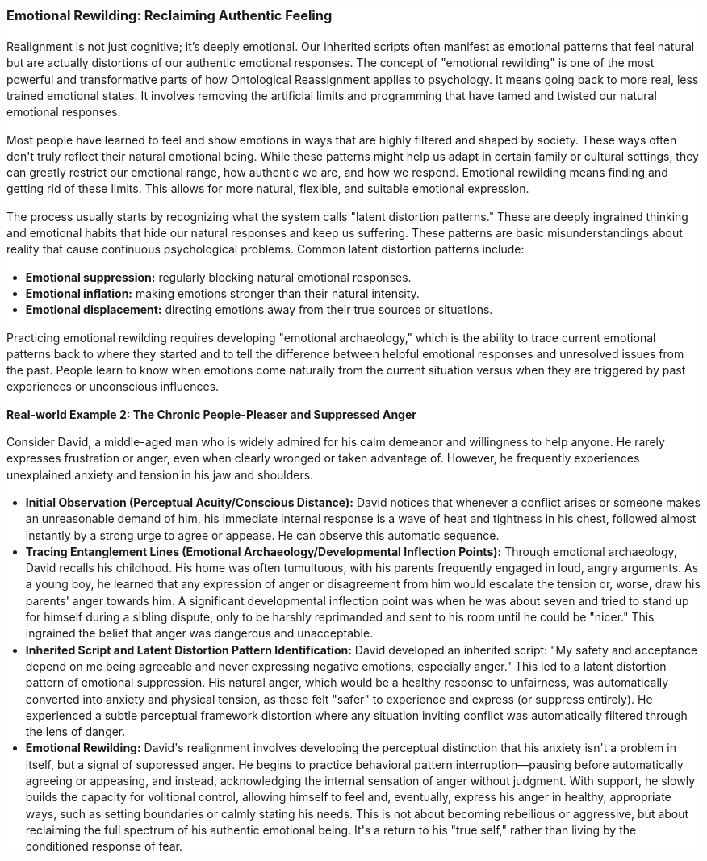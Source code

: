 
### Emotional Rewilding: Reclaiming Authentic Feeling

Realignment is not just cognitive; it’s deeply emotional. Our inherited scripts often manifest as emotional patterns that feel natural but are actually distortions of our authentic emotional responses. The concept of "emotional rewilding" is one of the most powerful and transformative parts of how Ontological Reassignment applies to psychology. It means going back to more real, less trained emotional states. It involves removing the artificial limits and programming that have tamed and twisted our natural emotional responses.

Most people have learned to feel and show emotions in ways that are highly filtered and shaped by society. These ways often don't truly reflect their natural emotional being. While these patterns might help us adapt in certain family or cultural settings, they can greatly restrict our emotional range, how authentic we are, and how we respond. Emotional rewilding means finding and getting rid of these limits. This allows for more natural, flexible, and suitable emotional expression.

The process usually starts by recognizing what the system calls "latent distortion patterns." These are deeply ingrained thinking and emotional habits that hide our natural responses and keep us suffering. These patterns are basic misunderstandings about reality that cause continuous psychological problems. Common latent distortion patterns include:

*   **Emotional suppression:** regularly blocking natural emotional responses.
*   **Emotional inflation:** making emotions stronger than their natural intensity.
*   **Emotional displacement:** directing emotions away from their true sources or situations.

Practicing emotional rewilding requires developing "emotional archaeology," which is the ability to trace current emotional patterns back to where they started and to tell the difference between helpful emotional responses and unresolved issues from the past. People learn to know when emotions come naturally from the current situation versus when they are triggered by past experiences or unconscious influences.

**Real-world Example 2: The Chronic People-Pleaser and Suppressed Anger**

Consider David, a middle-aged man who is widely admired for his calm demeanor and willingness to help anyone. He rarely expresses frustration or anger, even when clearly wronged or taken advantage of. However, he frequently experiences unexplained anxiety and tension in his jaw and shoulders.

*   **Initial Observation (Perceptual Acuity/Conscious Distance):** David notices that whenever a conflict arises or someone makes an unreasonable demand of him, his immediate internal response is a wave of heat and tightness in his chest, followed almost instantly by a strong urge to agree or appease. He can observe this automatic sequence.
*   **Tracing Entanglement Lines (Emotional Archaeology/Developmental Inflection Points):** Through emotional archaeology, David recalls his childhood. His home was often tumultuous, with his parents frequently engaged in loud, angry arguments. As a young boy, he learned that any expression of anger or disagreement from him would escalate the tension or, worse, draw his parents' anger towards him. A significant developmental inflection point was when he was about seven and tried to stand up for himself during a sibling dispute, only to be harshly reprimanded and sent to his room until he could be "nicer." This ingrained the belief that anger was dangerous and unacceptable.
*   **Inherited Script and Latent Distortion Pattern Identification:** David developed an inherited script: "My safety and acceptance depend on me being agreeable and never expressing negative emotions, especially anger." This led to a latent distortion pattern of emotional suppression. His natural anger, which would be a healthy response to unfairness, was automatically converted into anxiety and physical tension, as these felt "safer" to experience and express (or suppress entirely). He experienced a subtle perceptual framework distortion where any situation inviting conflict was automatically filtered through the lens of danger.
*   **Emotional Rewilding:** David's realignment involves developing the perceptual distinction that his anxiety isn't a problem in itself, but a signal of suppressed anger. He begins to practice behavioral pattern interruption—pausing before automatically agreeing or appeasing, and instead, acknowledging the internal sensation of anger without judgment. With support, he slowly builds the capacity for volitional control, allowing himself to feel and, eventually, express his anger in healthy, appropriate ways, such as setting boundaries or calmly stating his needs. This is not about becoming rebellious or aggressive, but about reclaiming the full spectrum of his authentic emotional being. It's a return to his "true self," rather than living by the conditioned response of fear.
